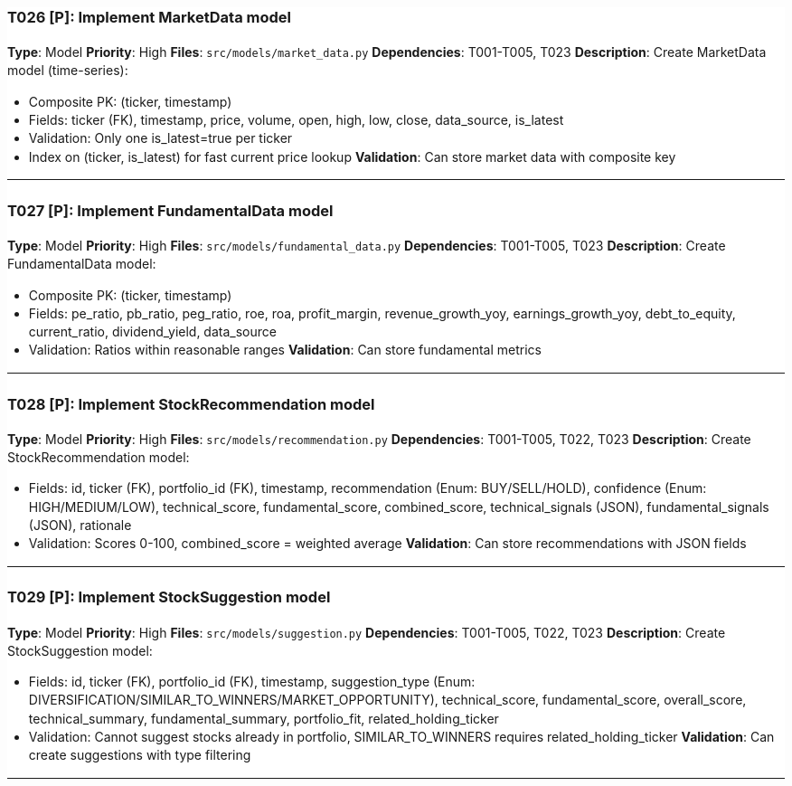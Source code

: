 
### T026 [P]: Implement MarketData model
**Type**: Model
**Priority**: High
**Files**: `src/models/market_data.py`
**Dependencies**: T001-T005, T023
**Description**: Create MarketData model (time-series):
- Composite PK: (ticker, timestamp)
- Fields: ticker (FK), timestamp, price, volume, open, high, low, close, data_source, is_latest
- Validation: Only one is_latest=true per ticker
- Index on (ticker, is_latest) for fast current price lookup
**Validation**: Can store market data with composite key

---

### T027 [P]: Implement FundamentalData model
**Type**: Model
**Priority**: High
**Files**: `src/models/fundamental_data.py`
**Dependencies**: T001-T005, T023
**Description**: Create FundamentalData model:
- Composite PK: (ticker, timestamp)
- Fields: pe_ratio, pb_ratio, peg_ratio, roe, roa, profit_margin, revenue_growth_yoy, earnings_growth_yoy, debt_to_equity, current_ratio, dividend_yield, data_source
- Validation: Ratios within reasonable ranges
**Validation**: Can store fundamental metrics

---

### T028 [P]: Implement StockRecommendation model
**Type**: Model
**Priority**: High
**Files**: `src/models/recommendation.py`
**Dependencies**: T001-T005, T022, T023
**Description**: Create StockRecommendation model:
- Fields: id, ticker (FK), portfolio_id (FK), timestamp, recommendation (Enum: BUY/SELL/HOLD), confidence (Enum: HIGH/MEDIUM/LOW), technical_score, fundamental_score, combined_score, technical_signals (JSON), fundamental_signals (JSON), rationale
- Validation: Scores 0-100, combined_score = weighted average
**Validation**: Can store recommendations with JSON fields

---

### T029 [P]: Implement StockSuggestion model
**Type**: Model
**Priority**: High
**Files**: `src/models/suggestion.py`
**Dependencies**: T001-T005, T022, T023
**Description**: Create StockSuggestion model:
- Fields: id, ticker (FK), portfolio_id (FK), timestamp, suggestion_type (Enum: DIVERSIFICATION/SIMILAR_TO_WINNERS/MARKET_OPPORTUNITY), technical_score, fundamental_score, overall_score, technical_summary, fundamental_summary, portfolio_fit, related_holding_ticker
- Validation: Cannot suggest stocks already in portfolio, SIMILAR_TO_WINNERS requires related_holding_ticker
**Validation**: Can create suggestions with type filtering

---